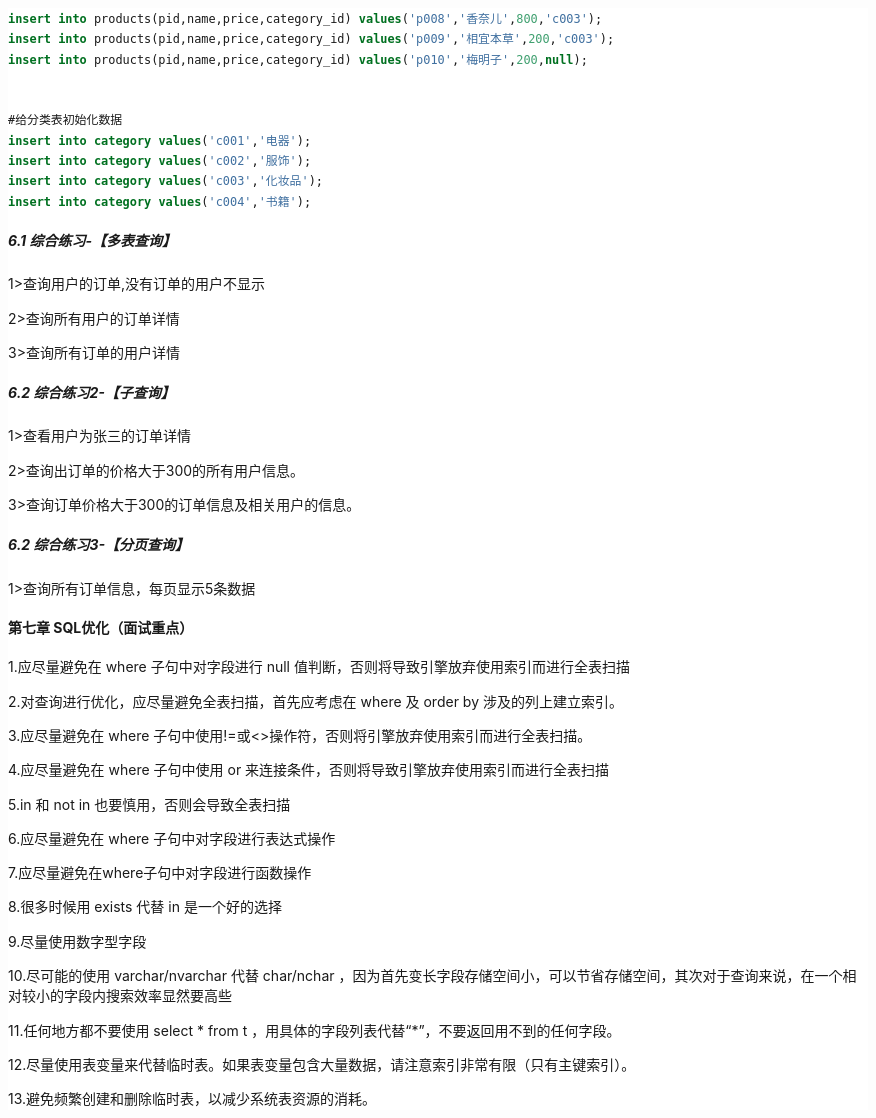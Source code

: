 ```sql
insert into products(pid,name,price,category_id) values('p008','香奈儿',800,'c003');
insert into products(pid,name,price,category_id) values('p009','相宜本草',200,'c003');
insert into products(pid,name,price,category_id) values('p010','梅明子',200,null);


#给分类表初始化数据
insert into category values('c001','电器');
insert into category values('c002','服饰');
insert into category values('c003','化妆品');
insert into category values('c004','书籍');
```

##### 6.1 综合练习-【多表查询】

1>查询用户的订单,没有订单的用户不显示

2>查询所有用户的订单详情

3>查询所有订单的用户详情

##### 6.2 综合练习2-【子查询】

1>查看用户为张三的订单详情

2>查询出订单的价格大于300的所有用户信息。

3>查询订单价格大于300的订单信息及相关用户的信息。

##### 6.2 综合练习3-【分页查询】

1>查询所有订单信息，每页显示5条数据

#### 第七章 SQL优化（面试重点）

1.应尽量避免在 where 子句中对字段进行 null 值判断，否则将导致引擎放弃使用索引而进行全表扫描

2.对查询进行优化，应尽量避免全表扫描，首先应考虑在 where 及 order by 涉及的列上建立索引。 

3.应尽量避免在 where 子句中使用!=或<>操作符，否则将引擎放弃使用索引而进行全表扫描。 

4.应尽量避免在 where 子句中使用 or 来连接条件，否则将导致引擎放弃使用索引而进行全表扫描

5.in 和 not in 也要慎用，否则会导致全表扫描	

6.应尽量避免在 where 子句中对字段进行表达式操作

7.应尽量避免在where子句中对字段进行函数操作

8.很多时候用 exists 代替 in 是一个好的选择

9.尽量使用数字型字段

10.尽可能的使用 varchar/nvarchar 代替 char/nchar ，因为首先变长字段存储空间小，可以节省存储空间，其次对于查询来说，在一个相对较小的字段内搜索效率显然要高些

11.任何地方都不要使用 select * from t ，用具体的字段列表代替“*”，不要返回用不到的任何字段。 

12.尽量使用表变量来代替临时表。如果表变量包含大量数据，请注意索引非常有限（只有主键索引）。 

13.避免频繁创建和删除临时表，以减少系统表资源的消耗。 
